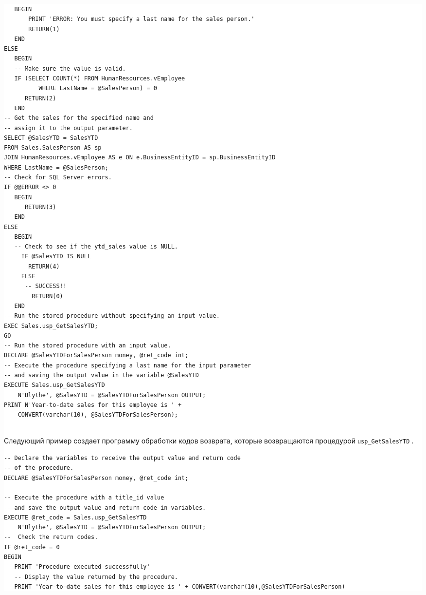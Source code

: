```  
   BEGIN  
       PRINT 'ERROR: You must specify a last name for the sales person.'  
       RETURN(1)  
   END  
ELSE  
   BEGIN  
   -- Make sure the value is valid.  
   IF (SELECT COUNT(*) FROM HumanResources.vEmployee  
          WHERE LastName = @SalesPerson) = 0  
      RETURN(2)  
   END  
-- Get the sales for the specified name and   
-- assign it to the output parameter.  
SELECT @SalesYTD = SalesYTD   
FROM Sales.SalesPerson AS sp  
JOIN HumanResources.vEmployee AS e ON e.BusinessEntityID = sp.BusinessEntityID  
WHERE LastName = @SalesPerson;  
-- Check for SQL Server errors.  
IF @@ERROR <> 0   
   BEGIN  
      RETURN(3)  
   END  
ELSE  
   BEGIN  
   -- Check to see if the ytd_sales value is NULL.  
     IF @SalesYTD IS NULL  
       RETURN(4)   
     ELSE  
      -- SUCCESS!!  
        RETURN(0)  
   END  
-- Run the stored procedure without specifying an input value.  
EXEC Sales.usp_GetSalesYTD;  
GO  
-- Run the stored procedure with an input value.  
DECLARE @SalesYTDForSalesPerson money, @ret_code int;  
-- Execute the procedure specifying a last name for the input parameter  
-- and saving the output value in the variable @SalesYTD  
EXECUTE Sales.usp_GetSalesYTD  
    N'Blythe', @SalesYTD = @SalesYTDForSalesPerson OUTPUT;  
PRINT N'Year-to-date sales for this employee is ' +  
    CONVERT(varchar(10), @SalesYTDForSalesPerson);  
  
```  
  
 Следующий пример создает программу обработки кодов возврата, которые возвращаются процедурой `usp_GetSalesYTD` .  
  
```  
-- Declare the variables to receive the output value and return code   
-- of the procedure.  
DECLARE @SalesYTDForSalesPerson money, @ret_code int;  
  
-- Execute the procedure with a title_id value  
-- and save the output value and return code in variables.  
EXECUTE @ret_code = Sales.usp_GetSalesYTD  
    N'Blythe', @SalesYTD = @SalesYTDForSalesPerson OUTPUT;  
--  Check the return codes.  
IF @ret_code = 0  
BEGIN  
   PRINT 'Procedure executed successfully'  
   -- Display the value returned by the procedure.  
   PRINT 'Year-to-date sales for this employee is ' + CONVERT(varchar(10),@SalesYTDForSalesPerson)  
```